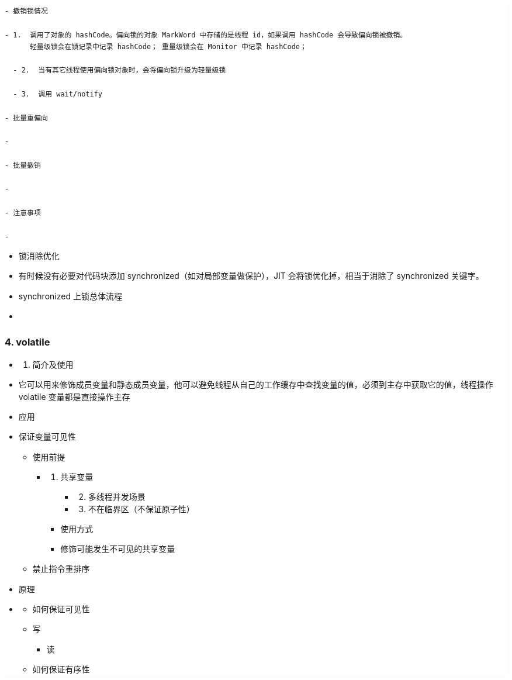    - 撤销锁情况

    - 1.  调用了对象的 hashCode。偏向锁的对象 MarkWord 中存储的是线程 id，如果调用 hashCode 会导致偏向锁被撤销。
          轻量级锁会在锁记录中记录 hashCode； 重量级锁会在 Monitor 中记录 hashCode；

      - 2.  当有其它线程使用偏向锁对象时，会将偏向锁升级为轻量级锁

      - 3.  调用 wait/notify

    - 批量重偏向

    -

    - 批量撤销

    -

    - 注意事项

    -

  - 锁消除优化

  - 有时候没有必要对代码块添加 synchronized（如对局部变量做保护），JIT 会将锁优化掉，相当于消除了 synchronized 关键字。

  - synchronized
    上锁总体流程

  -

### 4. volatile

- 1.  简介及使用

- 它可以用来修饰成员变量和静态成员变量，他可以避免线程从自己的工作缓存中查找变量的值，必须到主存中获取它的值，线程操作 volatile 变量都是直接操作主存

- 应用

- 保证变量可见性

  - 使用前提

    - 1.  共享变量

          - 2.  多线程并发场景

          - 3.  不在临界区（不保证原子性）

      - 使用方式

      - 修饰可能发生不可见的共享变量

  - 禁止指令重排序

- 原理

- - 如何保证可见性

  - 写

    - 读

  - 如何保证有序性
